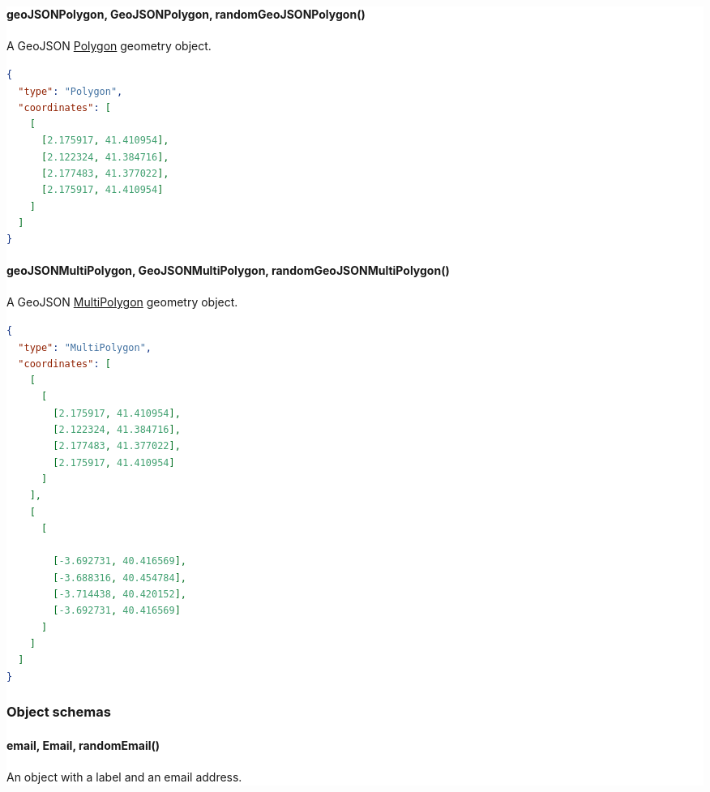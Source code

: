 #### geoJSONPolygon, GeoJSONPolygon, randomGeoJSONPolygon()

A GeoJSON [Polygon](https://tools.ietf.org/html/rfc7946#section-3.1.6) geometry object.

```JSON
{
  "type": "Polygon",
  "coordinates": [
    [
      [2.175917, 41.410954],
      [2.122324, 41.384716],
      [2.177483, 41.377022],
      [2.175917, 41.410954]
    ]
  ]
}
```

#### geoJSONMultiPolygon, GeoJSONMultiPolygon, randomGeoJSONMultiPolygon()

A GeoJSON [MultiPolygon](https://tools.ietf.org/html/rfc7946#section-3.1.7) geometry object.

```JSON
{
  "type": "MultiPolygon",
  "coordinates": [
    [
      [
        [2.175917, 41.410954],
        [2.122324, 41.384716],
        [2.177483, 41.377022],
        [2.175917, 41.410954]
      ]
    ],
    [
      [
        
        [-3.692731, 40.416569],
        [-3.688316, 40.454784],
        [-3.714438, 40.420152],
        [-3.692731, 40.416569]
      ]
    ]
  ]
}
```

### Object schemas

#### email, Email, randomEmail()

An object with a label and an email address.
